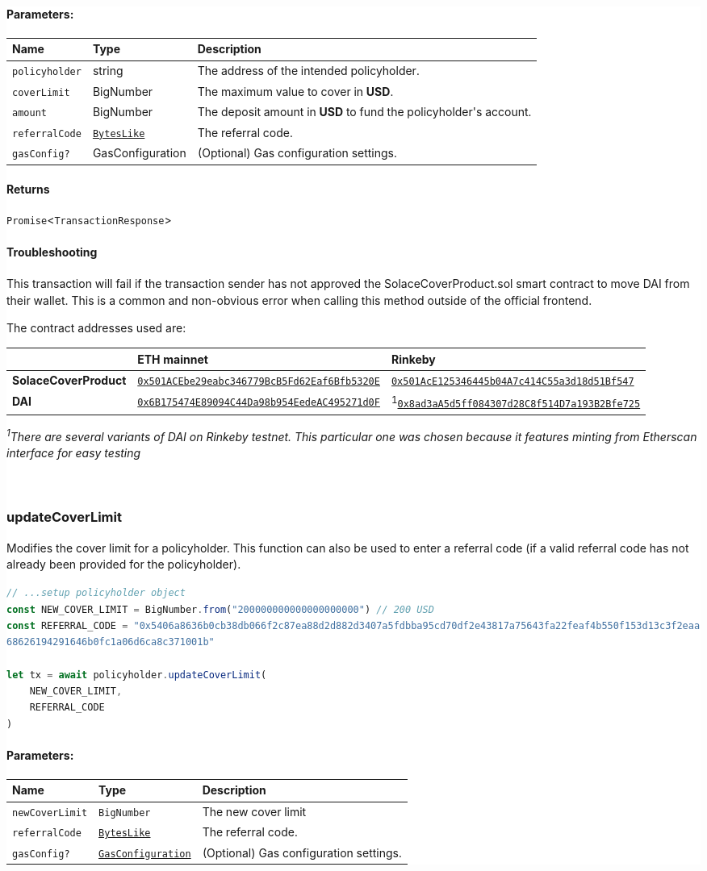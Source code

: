 #### Parameters:
| Name | Type | Description                                                          |
| :--- | :--- | :------------------------------------------------------------------- |
|`policyholder` | string | The address of the intended policyholder.
|`coverLimit` | BigNumber | The maximum value to cover in **USD**.
|`amount` | BigNumber | The deposit amount in **USD** to fund the policyholder's account.
|`referralCode` | [`BytesLike`](https://docs.ethers.io/v5/api/utils/bytes/#BytesLike) | The referral code.
|`gasConfig?` | GasConfiguration | (Optional) Gas configuration settings.

#### Returns

`Promise`<`TransactionResponse`\>
<br/>

#### Troubleshooting

This transaction will fail if the transaction sender has not approved the SolaceCoverProduct.sol smart contract to move DAI from their wallet. This is a common and non-obvious error when calling this method outside of the official frontend.

The contract addresses used are:

| | ETH mainnet | Rinkeby |
| :------ | :------ | :------ |
| **SolaceCoverProduct** | [`0x501ACEbe29eabc346779BcB5Fd62Eaf6Bfb5320E`](https://etherscan.io/address/0x501ACEbe29eabc346779BcB5Fd62Eaf6Bfb5320E) | [`0x501AcE125346445b04A7c414C55a3d18d51Bf547`](https://rinkeby.etherscan.io/address/0x501AcE125346445b04A7c414C55a3d18d51Bf547) |
| **DAI** | [`0x6B175474E89094C44Da98b954EedeAC495271d0F`](https://etherscan.io/address/0x6B175474E89094C44Da98b954EedeAC495271d0F) | <sup>1</sup>[`0x8ad3aA5d5ff084307d28C8f514D7a193B2Bfe725`](https://rinkeby.etherscan.io/address/0x8ad3aA5d5ff084307d28C8f514D7a193B2Bfe725) |
*<sup>1</sup>There are several variants of DAI on Rinkeby testnet. This particular one was chosen because it features minting from Etherscan interface for easy testing*

<br/>

### **updateCoverLimit**

Modifies the cover limit for a policyholder. This function can also be used to enter a referral code (if a valid referral code has not already been provided for the policyholder).

```js
// ...setup policyholder object
const NEW_COVER_LIMIT = BigNumber.from("200000000000000000000") // 200 USD
const REFERRAL_CODE = "0x5406a8636b0cb38db066f2c87ea88d2d882d3407a5fdbba95cd70df2e43817a75643fa22feaf4b550f153d13c3f2eaa68626194291646b0fc1a06d6ca8c371001b"

let tx = await policyholder.updateCoverLimit(
    NEW_COVER_LIMIT,
    REFERRAL_CODE
)
```

#### Parameters:
| Name | Type | Description                                                          |
| :--- | :--- | :------------------------------------------------------------------- |
|`newCoverLimit` | `BigNumber` | The new cover limit
|`referralCode` | [`BytesLike`](https://docs.ethers.io/v5/api/utils/bytes/#BytesLike) | The referral code.
|`gasConfig?` | [`GasConfiguration`](./helper-methods#getgassettings) | (Optional) Gas configuration settings.
